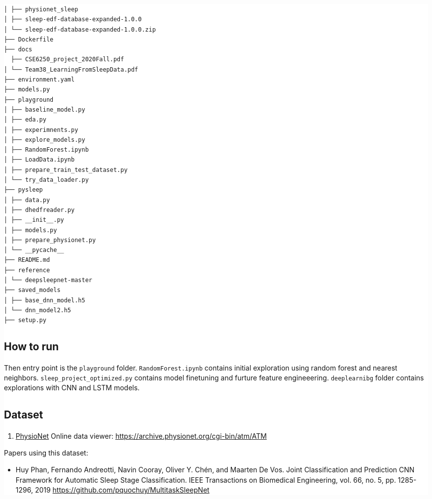 ```
│ ├── physionet_sleep
│ ├── sleep-edf-database-expanded-1.0.0
│ └── sleep-edf-database-expanded-1.0.0.zip
├── Dockerfile
├── docs
  ├── CSE6250_project_2020Fall.pdf
│ └── Team38_LearningFromSleepData.pdf
├── environment.yaml
├── models.py
├── playground
│ ├── baseline_model.py
│ ├── eda.py
│ ├── experimnents.py
│ ├── explore_models.py
│ ├── RandomForest.ipynb
│ ├── LoadData.ipynb
│ ├── prepare_train_test_dataset.py
│ └── try_data_loader.py
├── pysleep
│ ├── data.py
│ ├── dhedfreader.py
│ ├── __init__.py
│ ├── models.py
│ ├── prepare_physionet.py
│ └── __pycache__
├── README.md
├── reference
│ └── deepsleepnet-master
├── saved_models
│ ├── base_dnn_model.h5
│ └── dnn_model2.h5
├── setup.py
```
## How to run
Then entry point is the `playground` folder. `RandomForest.ipynb` contains initial exploration using random forest and nearest neighbors.
`sleep_project_optimized.py` contains model finetuning and furture feature engineeering.
`deeplearnibg` folder contains explorations with CNN and LSTM models. 

## Dataset
1. [PhysioNet](https://www.physionet.org/content/sleep-edfx/1.0.0/)
Online data viewer:
https://archive.physionet.org/cgi-bin/atm/ATM

Papers using this dataset:
- Huy Phan, Fernando Andreotti, Navin Cooray, Oliver Y. Chén, and Maarten De Vos. Joint Classification and Prediction CNN Framework for Automatic Sleep Stage Classification. IEEE Transactions on Biomedical Engineering, vol. 66, no. 5, pp. 1285-1296, 2019
https://github.com/pquochuy/MultitaskSleepNet
